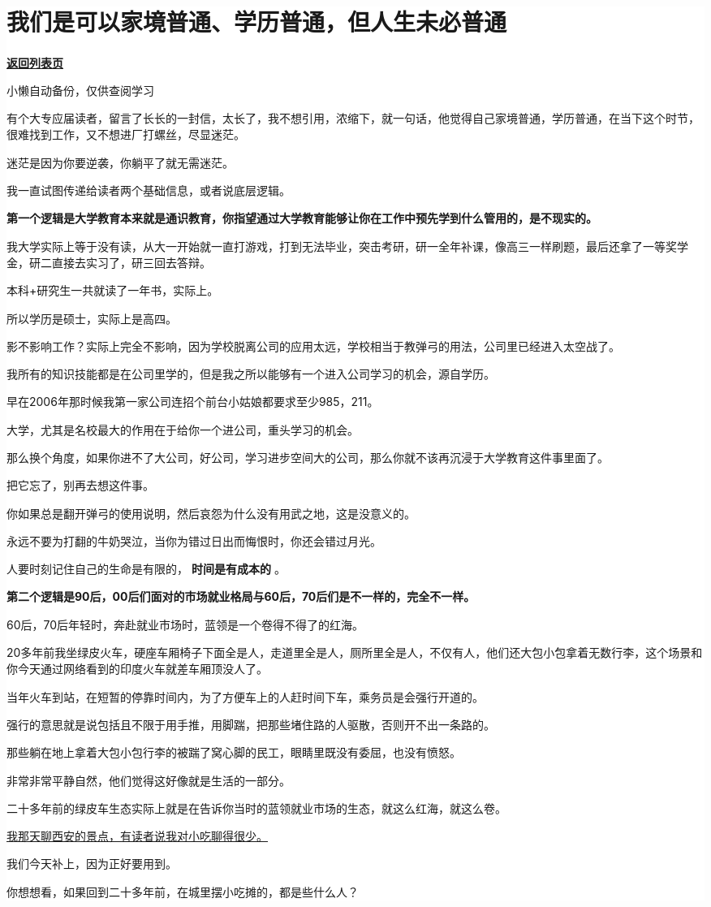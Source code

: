 # 我们是可以家境普通、学历普通，但人生未必普通

[**返回列表页**](/gzh/记忆承载)

小懒自动备份，仅供查阅学习

有个大专应届读者，留言了长长的一封信，太长了，我不想引用，浓缩下，就一句话，他觉得自己家境普通，学历普通，在当下这个时节，很难找到工作，又不想进厂打螺丝，尽显迷茫。

迷茫是因为你要逆袭，你躺平了就无需迷茫。  

我一直试图传递给读者两个基础信息，或者说底层逻辑。  

 **第一个逻辑是大学教育本来就是通识教育，你指望通过大学教育能够让你在工作中预先学到什么管用的，是不现实的。**

我大学实际上等于没有读，从大一开始就一直打游戏，打到无法毕业，突击考研，研一全年补课，像高三一样刷题，最后还拿了一等奖学金，研二直接去实习了，研三回去答辩。  

本科+研究生一共就读了一年书，实际上。  

所以学历是硕士，实际上是高四。  

影不影响工作？实际上完全不影响，因为学校脱离公司的应用太远，学校相当于教弹弓的用法，公司里已经进入太空战了。  

我所有的知识技能都是在公司里学的，但是我之所以能够有一个进入公司学习的机会，源自学历。  

早在2006年那时候我第一家公司连招个前台小姑娘都要求至少985，211。  

大学，尤其是名校最大的作用在于给你一个进公司，重头学习的机会。  

那么换个角度，如果你进不了大公司，好公司，学习进步空间大的公司，那么你就不该再沉浸于大学教育这件事里面了。  

把它忘了，别再去想这件事。  

你如果总是翻开弹弓的使用说明，然后哀怨为什么没有用武之地，这是没意义的。  

永远不要为打翻的牛奶哭泣，当你为错过日出而悔恨时，你还会错过月光。  

人要时刻记住自己的生命是有限的， **时间是有成本的** 。  

 **第二个逻辑是90后，00后们面对的市场就业格局与60后，70后们是不一样的，完全不一样。**

60后，70后年轻时，奔赴就业市场时，蓝领是一个卷得不得了的红海。  

20多年前我坐绿皮火车，硬座车厢椅子下面全是人，走道里全是人，厕所里全是人，不仅有人，他们还大包小包拿着无数行李，这个场景和你今天通过网络看到的印度火车就差车厢顶没人了。  

当年火车到站，在短暂的停靠时间内，为了方便车上的人赶时间下车，乘务员是会强行开道的。  

强行的意思就是说包括且不限于用手推，用脚踹，把那些堵住路的人驱散，否则开不出一条路的。  

那些躺在地上拿着大包小包行李的被踹了窝心脚的民工，眼睛里既没有委屈，也没有愤怒。  

非常非常平静自然，他们觉得这好像就是生活的一部分。  

二十多年前的绿皮车生态实际上就是在告诉你当时的蓝领就业市场的生态，就这么红海，就这么卷。  

[我那天聊西安的景点，有读者说我对小吃聊得很少。  
](http://mp.weixin.qq.com/s?__biz=MzU0MjYwNDU2Mw==&mid=2247511685&idx=1&sn=31f6ee2f79186eba004909f576c233b1&chksm=fb1ac2f9cc6d4bef49d20d7a83a607b5f658ff232dcfd64adf929b4afc4beef1f6a0854e14c8&scene=21#wechat_redirect)

我们今天补上，因为正好要用到。  

你想想看，如果回到二十多年前，在城里摆小吃摊的，都是些什么人？  
